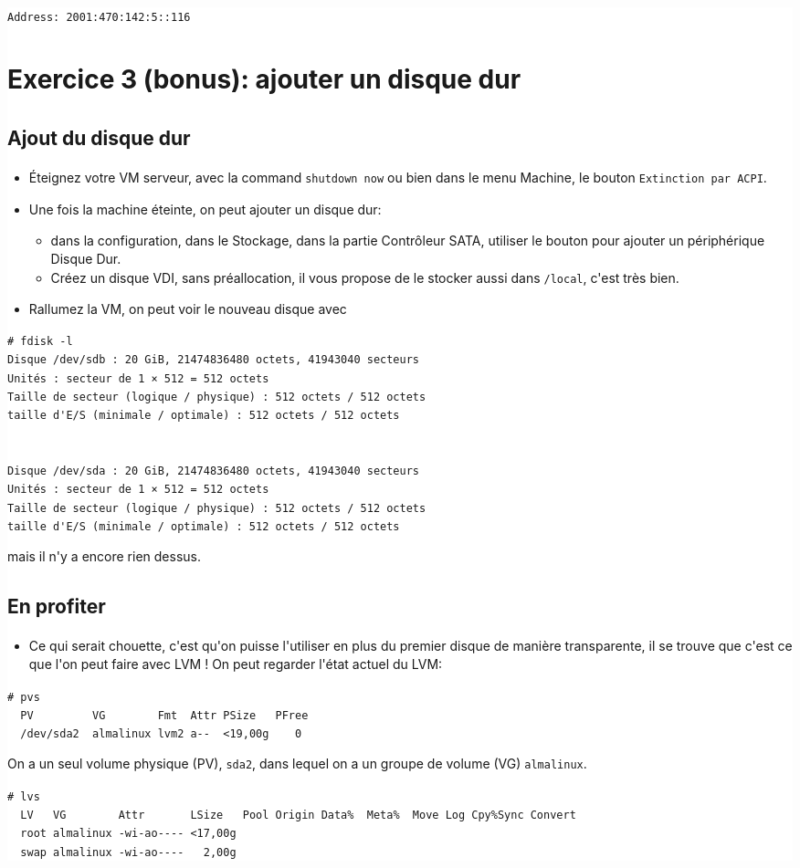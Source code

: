 ```shell
Address: 2001:470:142:5::116
```

# Exercice 3 (bonus): ajouter un disque dur

## Ajout du disque dur

* Éteignez votre VM serveur, avec la command `shutdown now` ou bien dans le menu Machine, le bouton `Extinction par ACPI`.

* Une fois la machine éteinte, on peut ajouter un disque dur:

  * dans la configuration, dans le Stockage, dans la partie Contrôleur SATA, utiliser le bouton pour ajouter un périphérique Disque Dur.
  * Créez un disque VDI, sans préallocation, il vous propose de le stocker aussi dans `/local`, c'est très bien.

* Rallumez la VM, on peut voir le nouveau disque avec

```shell
# fdisk -l
Disque /dev/sdb : 20 GiB, 21474836480 octets, 41943040 secteurs
Unités : secteur de 1 × 512 = 512 octets
Taille de secteur (logique / physique) : 512 octets / 512 octets
taille d'E/S (minimale / optimale) : 512 octets / 512 octets


Disque /dev/sda : 20 GiB, 21474836480 octets, 41943040 secteurs
Unités : secteur de 1 × 512 = 512 octets
Taille de secteur (logique / physique) : 512 octets / 512 octets
taille d'E/S (minimale / optimale) : 512 octets / 512 octets
```

mais il n'y a encore rien dessus.

## En profiter

* Ce qui serait chouette, c'est qu'on puisse l'utiliser en plus du premier disque de manière transparente, il se trouve que c'est ce que l'on peut faire avec LVM ! On peut regarder l'état actuel du LVM:

```shell
# pvs
  PV         VG        Fmt  Attr PSize   PFree
  /dev/sda2  almalinux lvm2 a--  <19,00g    0
```

On a un seul volume physique (PV), `sda2`, dans lequel on a un groupe de volume (VG) `almalinux`.

```shell
# lvs
  LV   VG        Attr       LSize   Pool Origin Data%  Meta%  Move Log Cpy%Sync Convert
  root almalinux -wi-ao---- <17,00g
  swap almalinux -wi-ao----   2,00g
```
